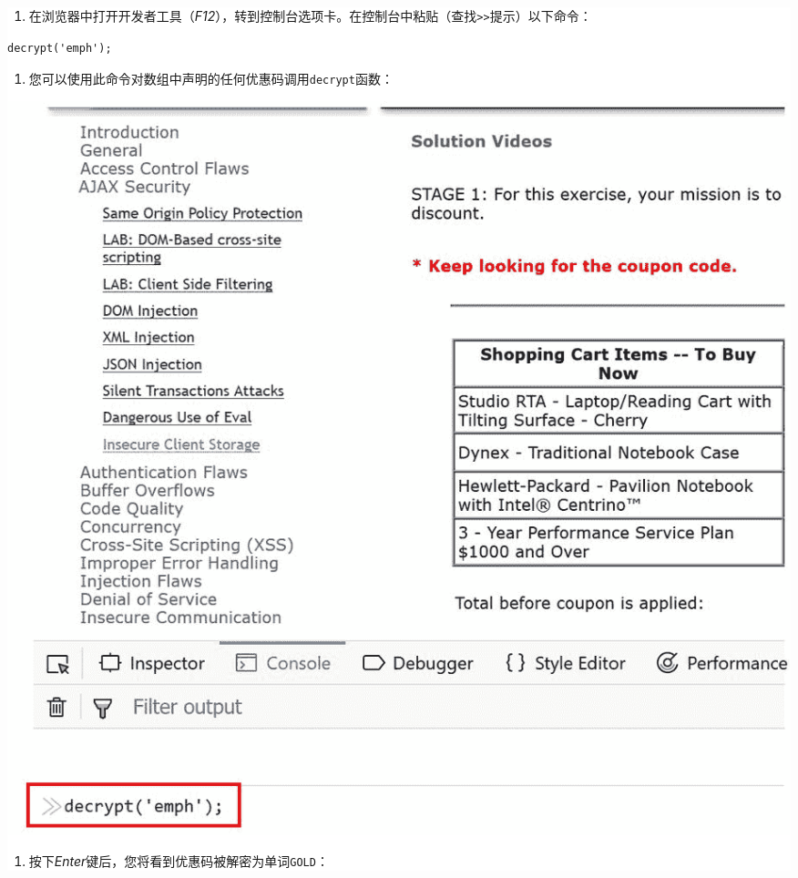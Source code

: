 1.  在浏览器中打开开发者工具（*F12*），转到控制台选项卡。在控制台中粘贴（查找`>>`提示）以下命令：

```
decrypt('emph');
```

1.  您可以使用此命令对数组中声明的任何优惠码调用`decrypt`函数：

![](img/00272.jpeg)

1.  按下*Enter*键后，您将看到优惠码被解密为单词`GOLD`：

